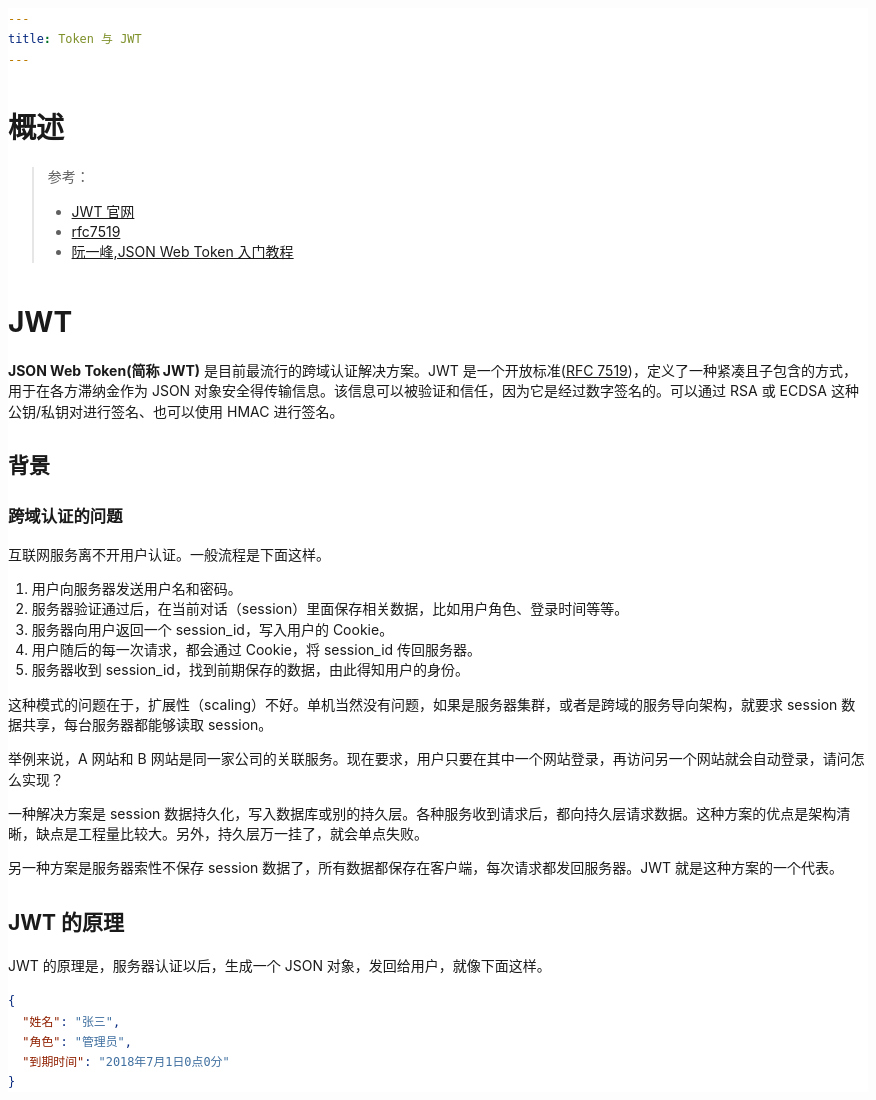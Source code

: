 ```yaml
---
title: Token 与 JWT
---
```


# 概述

> 参考：
> 
> - [JWT 官网](https://jwt.io/)
> - [rfc7519](https://datatracker.ietf.org/doc/html/rfc7519)
> - [阮一峰,JSON Web Token 入门教程](http://www.ruanyifeng.com/blog/2018/07/json_web_token-tutorial.html)

# JWT

**JSON Web Token(简称 JWT)** 是目前最流行的跨域认证解决方案。JWT 是一个开放标准([RFC 7519](https://tools.ietf.org/html/rfc7519))，定义了一种紧凑且子包含的方式，用于在各方滞纳金作为 JSON 对象安全得传输信息。该信息可以被验证和信任，因为它是经过数字签名的。可以通过 RSA 或 ECDSA 这种公钥/私钥对进行签名、也可以使用 HMAC 进行签名。

## 背景

### 跨域认证的问题

互联网服务离不开用户认证。一般流程是下面这样。

1. 用户向服务器发送用户名和密码。
2. 服务器验证通过后，在当前对话（session）里面保存相关数据，比如用户角色、登录时间等等。
3. 服务器向用户返回一个 session_id，写入用户的 Cookie。
4. 用户随后的每一次请求，都会通过 Cookie，将 session_id 传回服务器。
5. 服务器收到 session_id，找到前期保存的数据，由此得知用户的身份。

这种模式的问题在于，扩展性（scaling）不好。单机当然没有问题，如果是服务器集群，或者是跨域的服务导向架构，就要求 session 数据共享，每台服务器都能够读取 session。

举例来说，A 网站和 B 网站是同一家公司的关联服务。现在要求，用户只要在其中一个网站登录，再访问另一个网站就会自动登录，请问怎么实现？

一种解决方案是 session 数据持久化，写入数据库或别的持久层。各种服务收到请求后，都向持久层请求数据。这种方案的优点是架构清晰，缺点是工程量比较大。另外，持久层万一挂了，就会单点失败。

另一种方案是服务器索性不保存 session 数据了，所有数据都保存在客户端，每次请求都发回服务器。JWT 就是这种方案的一个代表。

## JWT 的原理

JWT 的原理是，服务器认证以后，生成一个 JSON 对象，发回给用户，就像下面这样。

```json
{
  "姓名": "张三",
  "角色": "管理员",
  "到期时间": "2018年7月1日0点0分"
}
```
